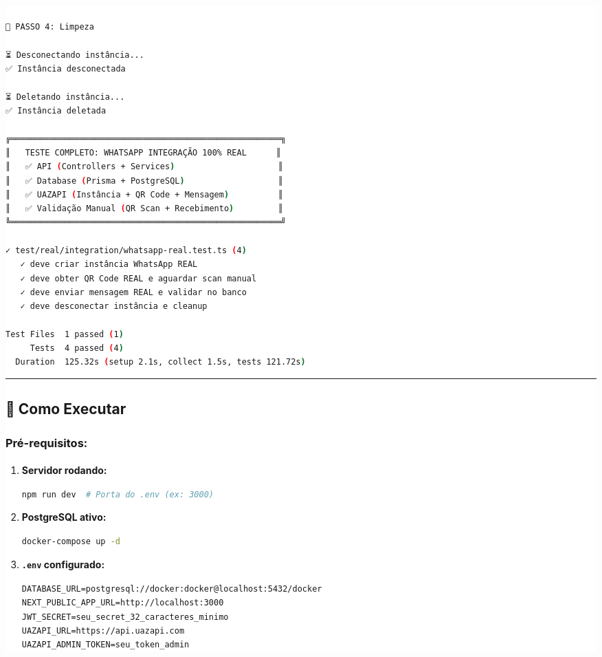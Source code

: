 ```bash

🧹 PASSO 4: Limpeza

⏳ Desconectando instância...
✅ Instância desconectada

⏳ Deletando instância...
✅ Instância deletada

╔═══════════════════════════════════════════════════════╗
║   TESTE COMPLETO: WHATSAPP INTEGRAÇÃO 100% REAL      ║
║   ✅ API (Controllers + Services)                     ║
║   ✅ Database (Prisma + PostgreSQL)                   ║
║   ✅ UAZAPI (Instância + QR Code + Mensagem)          ║
║   ✅ Validação Manual (QR Scan + Recebimento)         ║
╚═══════════════════════════════════════════════════════╝

✓ test/real/integration/whatsapp-real.test.ts (4)
   ✓ deve criar instância WhatsApp REAL
   ✓ deve obter QR Code REAL e aguardar scan manual
   ✓ deve enviar mensagem REAL e validar no banco
   ✓ deve desconectar instância e cleanup

Test Files  1 passed (1)
     Tests  4 passed (4)
  Duration  125.32s (setup 2.1s, collect 1.5s, tests 121.72s)
```

---

## 🚀 Como Executar

### Pré-requisitos:

1. **Servidor rodando:**
   ```bash
   npm run dev  # Porta do .env (ex: 3000)
   ```

2. **PostgreSQL ativo:**
   ```bash
   docker-compose up -d
   ```

3. **`.env` configurado:**
   ```env
   DATABASE_URL=postgresql://docker:docker@localhost:5432/docker
   NEXT_PUBLIC_APP_URL=http://localhost:3000
   JWT_SECRET=seu_secret_32_caracteres_minimo
   UAZAPI_URL=https://api.uazapi.com
   UAZAPI_ADMIN_TOKEN=seu_token_admin
   ```

